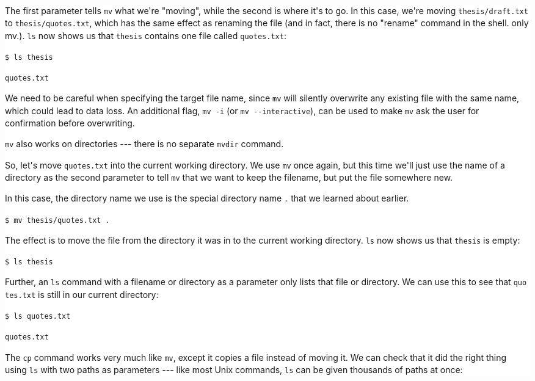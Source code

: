 The first parameter tells `mv` what we're "moving",
while the second is where it's to go.
In this case,
we're moving `thesis/draft.txt` to `thesis/quotes.txt`,
which has the same effect as renaming the file (and in fact, there is no "rename" command in the shell. only mv.).
`ls` now shows us that `thesis` contains one file called `quotes.txt`:

~~~ 
$ ls thesis
~~~
~~~ 
quotes.txt
~~~

We need to be careful when specifying the target file name, since `mv` will 
silently overwrite any existing file with the same name, which could 
lead to data loss. An additional flag, `mv -i` (or `mv --interactive`),
can be used to make `mv` ask the user for confirmation before overwriting. 

`mv` also works on directories --- there is no separate `mvdir` command.

So, let's move `quotes.txt` into the current working directory.
We use `mv` once again,
but this time we'll just use the name of a directory as the second parameter
to tell `mv` that we want to keep the filename,
but put the file somewhere new.

In this case,
the directory name we use is the special directory name `.` that we learned about earlier.

~~~ 
$ mv thesis/quotes.txt .
~~~

The effect is to move the file from the directory it was in to the current working directory.
`ls` now shows us that `thesis` is empty:

~~~ 
$ ls thesis
~~~

Further,
an `ls` command with a filename or directory as a parameter only lists that file or directory.
We can use this to see that `quotes.txt` is still in our current directory:

~~~ 
$ ls quotes.txt
~~~
~~~ 
quotes.txt
~~~

The `cp` command works very much like `mv`,
except it copies a file instead of moving it.
We can check that it did the right thing using `ls`
with two paths as parameters --- like most Unix commands,
`ls` can be given thousands of paths at once:
